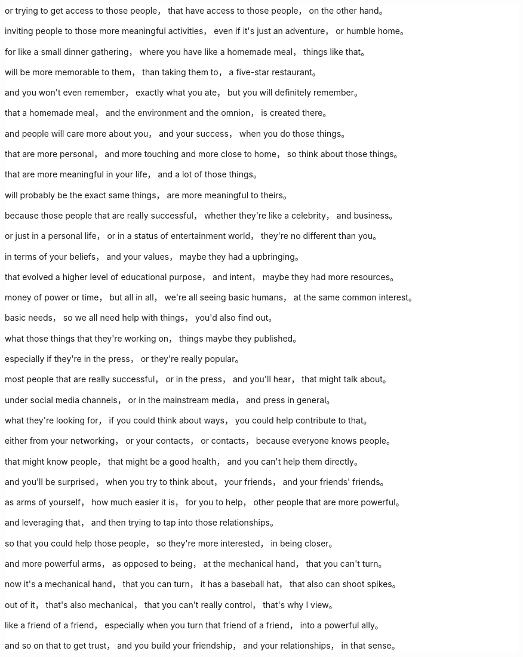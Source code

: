  or trying to get access to those people， that have access to those people， on the other hand。

 inviting people to those more meaningful activities， even if it's just an adventure， or humble home。

 for like a small dinner gathering， where you have like a homemade meal， things like that。

 will be more memorable to them， than taking them to， a five-star restaurant。

 and you won't even remember， exactly what you ate， but you will definitely remember。

 that a homemade meal， and the environment and the omnion， is created there。

 and people will care more about you， and your success， when you do those things。

 that are more personal， and more touching and more close to home， so think about those things。

 that are more meaningful in your life， and a lot of those things。

 will probably be the exact same things， are more meaningful to theirs。

 because those people that are really successful， whether they're like a celebrity， and business。

 or just in a personal life， or in a status of entertainment world， they're no different than you。

 in terms of your beliefs， and your values， maybe they had a upbringing。

 that evolved a higher level of educational purpose， and intent， maybe they had more resources。

 money of power or time， but all in all， we're all seeing basic humans， at the same common interest。

 basic needs， so we all need help with things， you'd also find out。

 what those things that they're working on， things maybe they published。

 especially if they're in the press， or they're really popular。

 most people that are really successful， or in the press， and you'll hear， that might talk about。

 under social media channels， or in the mainstream media， and press in general。

 what they're looking for， if you could think about ways， you could help contribute to that。

 either from your networking， or your contacts， or contacts， because everyone knows people。

 that might know people， that might be a good health， and you can't help them directly。

 and you'll be surprised， when you try to think about， your friends， and your friends' friends。

 as arms of yourself， how much easier it is， for you to help， other people that are more powerful。

 and leveraging that， and then trying to tap into those relationships。

 so that you could help those people， so they're more interested， in being closer。

 and more powerful arms， as opposed to being， at the mechanical hand， that you can't turn。

 now it's a mechanical hand， that you can turn， it has a baseball hat， that also can shoot spikes。

 out of it， that's also mechanical， that you can't really control， that's why I view。

 like a friend of a friend， especially when you turn that friend of a friend， into a powerful ally。

 and so on that to get trust， and you build your friendship， and your relationships， in that sense。
